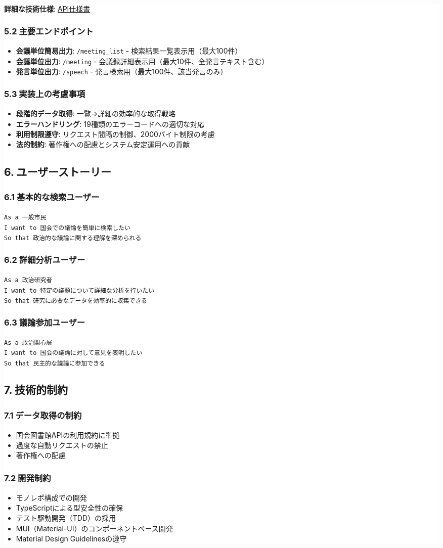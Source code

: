 **詳細な技術仕様**: [API仕様書](./api-specification.md)

### 5.2 主要エンドポイント
- **会議単位簡易出力**: `/meeting_list` - 検索結果一覧表示用（最大100件）
- **会議単位出力**: `/meeting` - 会議録詳細表示用（最大10件、全発言テキスト含む）
- **発言単位出力**: `/speech` - 発言検索用（最大100件、該当発言のみ）

### 5.3 実装上の考慮事項
- **段階的データ取得**: 一覧→詳細の効率的な取得戦略
- **エラーハンドリング**: 19種類のエラーコードへの適切な対応
- **利用制限遵守**: リクエスト間隔の制御、2000バイト制限の考慮
- **法的制約**: 著作権への配慮とシステム安定運用への貢献

## 6. ユーザーストーリー

### 6.1 基本的な検索ユーザー
```
As a 一般市民
I want to 国会での議論を簡単に検索したい
So that 政治的な議論に関する理解を深められる
```

### 6.2 詳細分析ユーザー
```
As a 政治研究者
I want to 特定の議題について詳細な分析を行いたい
So that 研究に必要なデータを効率的に収集できる
```

### 6.3 議論参加ユーザー
```
As a 政治関心層
I want to 国会の議論に対して意見を表明したい  
So that 民主的な議論に参加できる
```

## 7. 技術的制約

### 7.1 データ取得の制約
- 国会図書館APIの利用規約に準拠
- 過度な自動リクエストの禁止
- 著作権への配慮

### 7.2 開発制約
- モノレポ構成での開発
- TypeScriptによる型安全性の確保
- テスト駆動開発（TDD）の採用
- MUI（Material-UI）のコンポーネントベース開発
- Material Design Guidelinesの遵守
